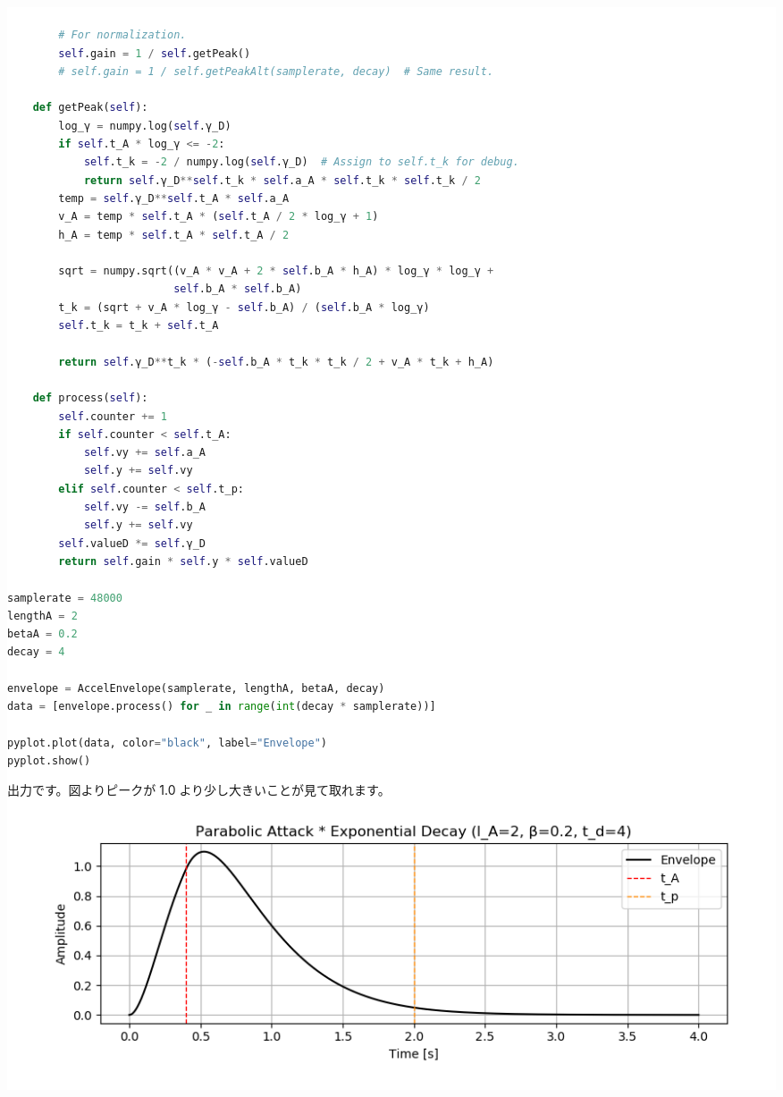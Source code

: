```python

        # For normalization.
        self.gain = 1 / self.getPeak()
        # self.gain = 1 / self.getPeakAlt(samplerate, decay)  # Same result.

    def getPeak(self):
        log_γ = numpy.log(self.γ_D)
        if self.t_A * log_γ <= -2:
            self.t_k = -2 / numpy.log(self.γ_D)  # Assign to self.t_k for debug.
            return self.γ_D**self.t_k * self.a_A * self.t_k * self.t_k / 2
        temp = self.γ_D**self.t_A * self.a_A
        v_A = temp * self.t_A * (self.t_A / 2 * log_γ + 1)
        h_A = temp * self.t_A * self.t_A / 2

        sqrt = numpy.sqrt((v_A * v_A + 2 * self.b_A * h_A) * log_γ * log_γ +
                          self.b_A * self.b_A)
        t_k = (sqrt + v_A * log_γ - self.b_A) / (self.b_A * log_γ)
        self.t_k = t_k + self.t_A

        return self.γ_D**t_k * (-self.b_A * t_k * t_k / 2 + v_A * t_k + h_A)

    def process(self):
        self.counter += 1
        if self.counter < self.t_A:
            self.vy += self.a_A
            self.y += self.vy
        elif self.counter < self.t_p:
            self.vy -= self.b_A
            self.y += self.vy
        self.valueD *= self.γ_D
        return self.gain * self.y * self.valueD

samplerate = 48000
lengthA = 2
betaA = 0.2
decay = 4

envelope = AccelEnvelope(samplerate, lengthA, betaA, decay)
data = [envelope.process() for _ in range(int(decay * samplerate))]

pyplot.plot(data, color="black", label="Envelope")
pyplot.show()
```

出力です。図よりピークが 1.0 より少し大きいことが見て取れます。

<figure>
<img src="img/ParabolicExponential.png" alt="Image of ." style="padding-bottom: 12px;"/>